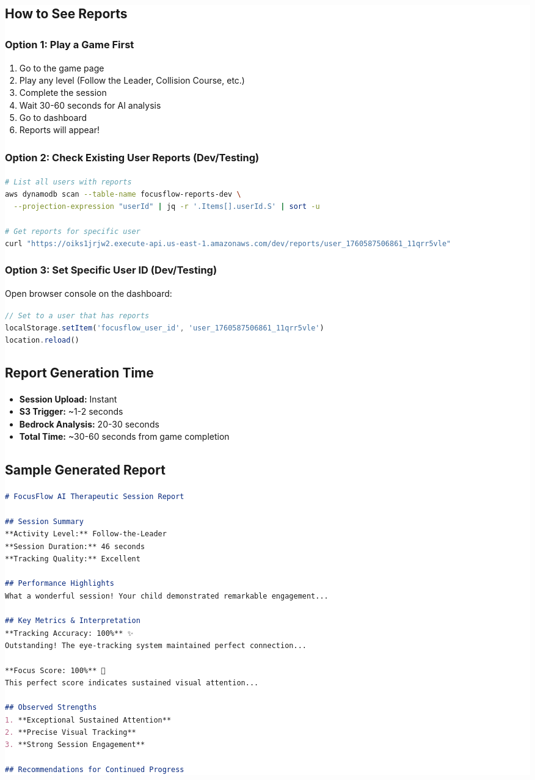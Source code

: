 ## How to See Reports

### Option 1: Play a Game First
1. Go to the game page
2. Play any level (Follow the Leader, Collision Course, etc.)
3. Complete the session
4. Wait 30-60 seconds for AI analysis
5. Go to dashboard
6. Reports will appear!

### Option 2: Check Existing User Reports (Dev/Testing)
```bash
# List all users with reports
aws dynamodb scan --table-name focusflow-reports-dev \
  --projection-expression "userId" | jq -r '.Items[].userId.S' | sort -u

# Get reports for specific user
curl "https://oiks1jrjw2.execute-api.us-east-1.amazonaws.com/dev/reports/user_1760587506861_11qrr5vle"
```

### Option 3: Set Specific User ID (Dev/Testing)
Open browser console on the dashboard:
```javascript
// Set to a user that has reports
localStorage.setItem('focusflow_user_id', 'user_1760587506861_11qrr5vle')
location.reload()
```

## Report Generation Time

- **Session Upload:** Instant
- **S3 Trigger:** ~1-2 seconds
- **Bedrock Analysis:** 20-30 seconds
- **Total Time:** ~30-60 seconds from game completion

## Sample Generated Report

```markdown
# FocusFlow AI Therapeutic Session Report

## Session Summary
**Activity Level:** Follow-the-Leader  
**Session Duration:** 46 seconds  
**Tracking Quality:** Excellent

## Performance Highlights
What a wonderful session! Your child demonstrated remarkable engagement...

## Key Metrics & Interpretation
**Tracking Accuracy: 100%** ✨  
Outstanding! The eye-tracking system maintained perfect connection...

**Focus Score: 100%** 🌟  
This perfect score indicates sustained visual attention...

## Observed Strengths
1. **Exceptional Sustained Attention**
2. **Precise Visual Tracking**
3. **Strong Session Engagement**

## Recommendations for Continued Progress
```